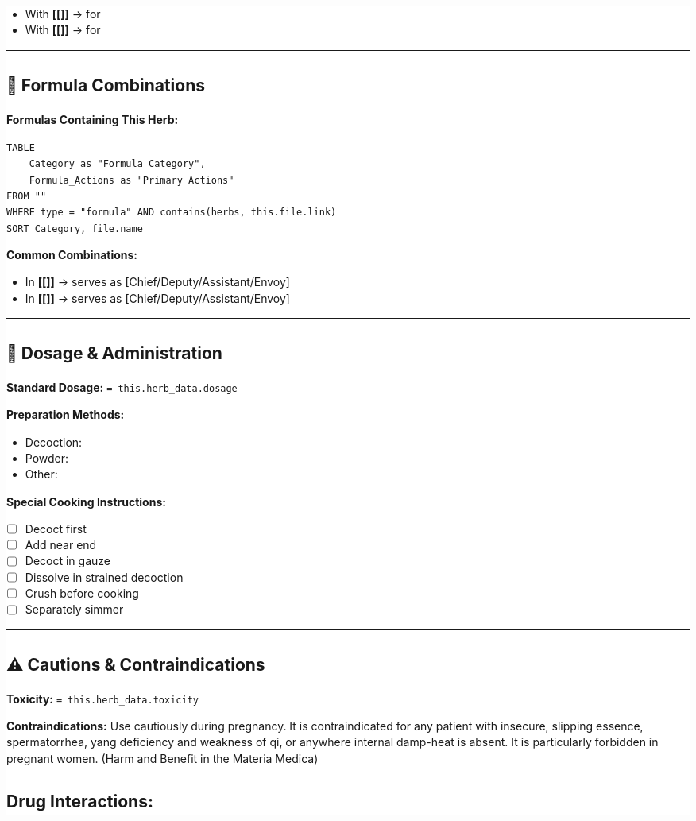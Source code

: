- With **[[]]** → for
- With **[[]]** → for

---

## 🔗 Formula Combinations

**Formulas Containing This Herb:**
```dataview
TABLE
    Category as "Formula Category",
    Formula_Actions as "Primary Actions"
FROM ""
WHERE type = "formula" AND contains(herbs, this.file.link)
SORT Category, file.name
```

**Common Combinations:**
- In **[[]]** → serves as [Chief/Deputy/Assistant/Envoy]
- In **[[]]** → serves as [Chief/Deputy/Assistant/Envoy]

---

## 💊 Dosage & Administration

**Standard Dosage:** `= this.herb_data.dosage`

**Preparation Methods:**
- Decoction:
- Powder:
- Other:

**Special Cooking Instructions:**
- [ ] Decoct first
- [ ] Add near end
- [ ] Decoct in gauze
- [ ] Dissolve in strained decoction
- [ ] Crush before cooking
- [ ] Separately simmer

---

## ⚠️ Cautions & Contraindications

**Toxicity:** `= this.herb_data.toxicity`

**Contraindications:**
Use cautiously during pregnancy. It is contraindicated for any patient with insecure, slipping essence, spermatorrhea, yang deficiency and weakness of qi, or anywhere internal damp-heat is absent. It is particularly forbidden in pregnant women. (Harm and Benefit in the Materia Medica)

**Drug Interactions:**
-
